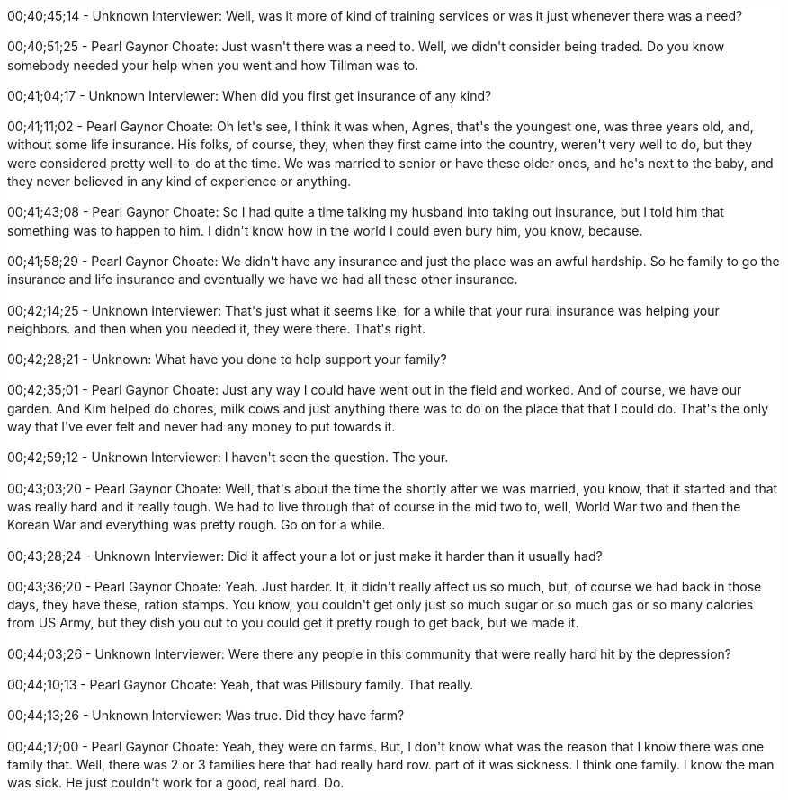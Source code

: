 00;40;45;14 - Unknown Interviewer: Well, was it more of kind of training services or was it just whenever there was a need?

00;40;51;25 - Pearl Gaynor Choate: Just wasn't there was a need to. Well, we didn't consider being traded. Do you know somebody needed your help when you went and how Tillman was to.

00;41;04;17 - Unknown Interviewer: When did you first get insurance of any kind?

00;41;11;02 - Pearl Gaynor Choate: Oh let's see, I think it was when, Agnes, that's the youngest one, was three years old, and, without some life insurance. His folks, of course, they, when they first came into the country, weren't very well to do, but they were considered pretty well-to-do at the time. We was married to senior or have these older ones, and he's next to the baby, and they never believed in any kind of experience or anything.

00;41;43;08 - Pearl Gaynor Choate: So I had quite a time talking my husband into taking out insurance, but I told him that something was to happen to him. I didn't know how in the world I could even bury him, you know, because.

00;41;58;29 - Pearl Gaynor Choate: We didn't have any insurance and just the place was an awful hardship. So he family to go the insurance and life insurance and eventually we have we had all these other insurance.

00;42;14;25 - Unknown Interviewer: That's just what it seems like, for a while that your rural insurance was helping your neighbors. and then when you needed it, they were there. That's right.

00;42;28;21 - Unknown: What have you done to help support your family?

00;42;35;01 - Pearl Gaynor Choate: Just any way I could have went out in the field and worked. And of course, we have our garden. And Kim helped do chores, milk cows and just anything there was to do on the place that that I could do. That's the only way that I've ever felt and never had any money to put towards it.

00;42;59;12 - Unknown Interviewer: I haven't seen the question. The your.

00;43;03;20 - Pearl Gaynor Choate: Well, that's about the time the shortly after we was married, you know, that it started and that was really hard and it really tough. We had to live through that of course in the mid two to, well, World War two and then the Korean War and everything was pretty rough. Go on for a while.

00;43;28;24 - Unknown Interviewer: Did it affect your a lot or just make it harder than it usually had?

00;43;36;20 - Pearl Gaynor Choate: Yeah. Just harder. It, it didn't really affect us so much, but, of course we had back in those days, they have these, ration stamps. You know, you couldn't get only just so much sugar or so much gas or so many calories from US Army, but they dish you out to you could get it pretty rough to get back, but we made it.

00;44;03;26 - Unknown Interviewer: Were there any people in this community that were really hard hit by the depression?

00;44;10;13 - Pearl Gaynor Choate: Yeah, that was Pillsbury family. That really.

00;44;13;26 - Unknown Interviewer: Was true. Did they have farm?

00;44;17;00 - Pearl Gaynor Choate: Yeah, they were on farms. But, I don't know what was the reason that I know there was one family that. Well, there was 2 or 3 families here that had really hard row. part of it was sickness. I think one family. I know the man was sick. He just couldn't work for a good, real hard. Do.
